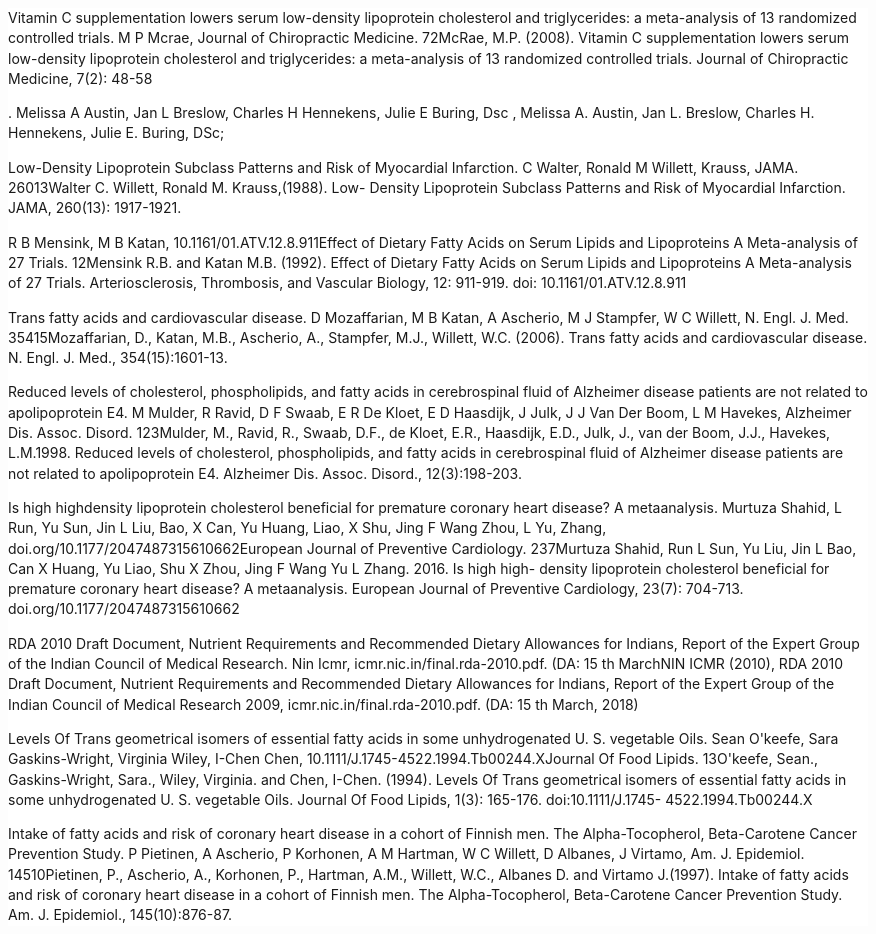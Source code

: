 Vitamin C supplementation lowers serum low-density lipoprotein cholesterol and triglycerides: a meta-analysis of 13 randomized controlled trials. M P Mcrae, Journal of Chiropractic Medicine. 72McRae, M.P. (2008). Vitamin C supplementation lowers serum low-density lipoprotein cholesterol and triglycerides: a meta-analysis of 13 randomized controlled trials. Journal of Chiropractic Medicine, 7(2): 48-58

. Melissa A Austin, Jan L Breslow, Charles H Hennekens, Julie E Buring, Dsc , Melissa A. Austin, Jan L. Breslow, Charles H. Hennekens, Julie E. Buring, DSc;

Low-Density Lipoprotein Subclass Patterns and Risk of Myocardial Infarction. C Walter, Ronald M Willett, Krauss, JAMA. 26013Walter C. Willett, Ronald M. Krauss,(1988). Low- Density Lipoprotein Subclass Patterns and Risk of Myocardial Infarction. JAMA, 260(13): 1917-1921.

R B Mensink, M B Katan, 10.1161/01.ATV.12.8.911Effect of Dietary Fatty Acids on Serum Lipids and Lipoproteins A Meta-analysis of 27 Trials. 12Mensink R.B. and Katan M.B. (1992). Effect of Dietary Fatty Acids on Serum Lipids and Lipoproteins A Meta-analysis of 27 Trials. Arteriosclerosis, Thrombosis, and Vascular Biology, 12: 911-919. doi: 10.1161/01.ATV.12.8.911

Trans fatty acids and cardiovascular disease. D Mozaffarian, M B Katan, A Ascherio, M J Stampfer, W C Willett, N. Engl. J. Med. 35415Mozaffarian, D., Katan, M.B., Ascherio, A., Stampfer, M.J., Willett, W.C. (2006). Trans fatty acids and cardiovascular disease. N. Engl. J. Med., 354(15):1601-13.

Reduced levels of cholesterol, phospholipids, and fatty acids in cerebrospinal fluid of Alzheimer disease patients are not related to apolipoprotein E4. M Mulder, R Ravid, D F Swaab, E R De Kloet, E D Haasdijk, J Julk, J J Van Der Boom, L M Havekes, Alzheimer Dis. Assoc. Disord. 123Mulder, M., Ravid, R., Swaab, D.F., de Kloet, E.R., Haasdijk, E.D., Julk, J., van der Boom, J.J., Havekes, L.M.1998. Reduced levels of cholesterol, phospholipids, and fatty acids in cerebrospinal fluid of Alzheimer disease patients are not related to apolipoprotein E4. Alzheimer Dis. Assoc. Disord., 12(3):198-203.

Is high highdensity lipoprotein cholesterol beneficial for premature coronary heart disease? A metaanalysis. Murtuza Shahid, L Run, Yu Sun, Jin L Liu, Bao, X Can, Yu Huang, Liao, X Shu, Jing F Wang Zhou, L Yu, Zhang, doi.org/10.1177/2047487315610662European Journal of Preventive Cardiology. 237Murtuza Shahid, Run L Sun, Yu Liu, Jin L Bao, Can X Huang, Yu Liao, Shu X Zhou, Jing F Wang Yu L Zhang. 2016. Is high high- density lipoprotein cholesterol beneficial for premature coronary heart disease? A metaanalysis. European Journal of Preventive Cardiology, 23(7): 704-713. doi.org/10.1177/2047487315610662

RDA 2010 Draft Document, Nutrient Requirements and Recommended Dietary Allowances for Indians, Report of the Expert Group of the Indian Council of Medical Research. Nin Icmr, icmr.nic.in/final.rda-2010.pdf. (DA: 15 th MarchNIN ICMR (2010), RDA 2010 Draft Document, Nutrient Requirements and Recommended Dietary Allowances for Indians, Report of the Expert Group of the Indian Council of Medical Research 2009, icmr.nic.in/final.rda-2010.pdf. (DA: 15 th March, 2018)

Levels Of Trans geometrical isomers of essential fatty acids in some unhydrogenated U. S. vegetable Oils. Sean O&apos;keefe, Sara Gaskins-Wright, Virginia Wiley, I-Chen Chen, 10.1111/J.1745-4522.1994.Tb00244.XJournal Of Food Lipids. 13O'keefe, Sean., Gaskins-Wright, Sara., Wiley, Virginia. and Chen, I-Chen. (1994). Levels Of Trans geometrical isomers of essential fatty acids in some unhydrogenated U. S. vegetable Oils. Journal Of Food Lipids, 1(3): 165-176. doi:10.1111/J.1745- 4522.1994.Tb00244.X

Intake of fatty acids and risk of coronary heart disease in a cohort of Finnish men. The Alpha-Tocopherol, Beta-Carotene Cancer Prevention Study. P Pietinen, A Ascherio, P Korhonen, A M Hartman, W C Willett, D Albanes, J Virtamo, Am. J. Epidemiol. 14510Pietinen, P., Ascherio, A., Korhonen, P., Hartman, A.M., Willett, W.C., Albanes D. and Virtamo J.(1997). Intake of fatty acids and risk of coronary heart disease in a cohort of Finnish men. The Alpha-Tocopherol, Beta-Carotene Cancer Prevention Study. Am. J. Epidemiol., 145(10):876-87.
